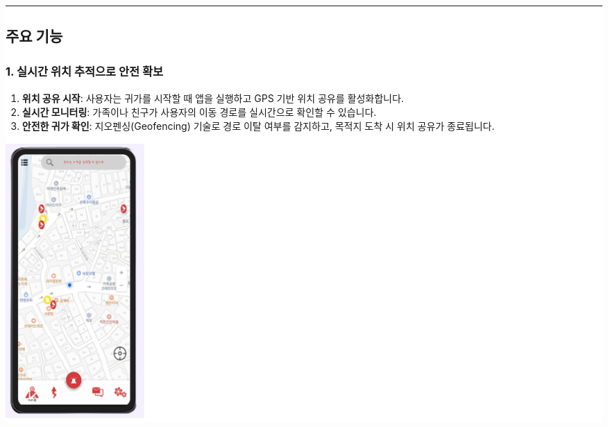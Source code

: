 
---

## 주요 기능

### 1. 실시간 위치 추적으로 안전 확보
1. **위치 공유 시작**: 사용자는 귀가를 시작할 때 앱을 실행하고 GPS 기반 위치 공유를 활성화합니다.
2. **실시간 모니터링**: 가족이나 친구가 사용자의 이동 경로를 실시간으로 확인할 수 있습니다.
3. **안전한 귀가 확인**: 지오펜싱(Geofencing) 기술로 경로 이탈 여부를 감지하고, 목적지 도착 시 위치 공유가 종료됩니다.


<img src="/images/capstone/gps_tracking.png" alt="GPS 실시간 추적 예시" style="width: 200px;">
